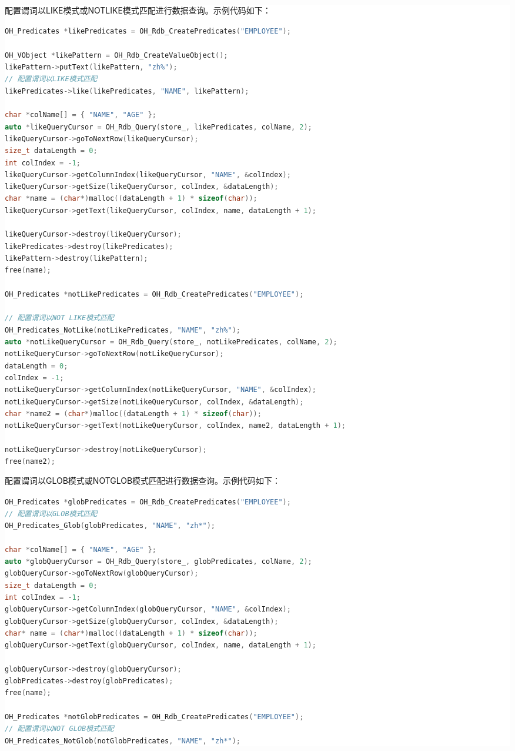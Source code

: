    
   配置谓词以LIKE模式或NOTLIKE模式匹配进行数据查询。示例代码如下：

   ```c
   OH_Predicates *likePredicates = OH_Rdb_CreatePredicates("EMPLOYEE");
   
   OH_VObject *likePattern = OH_Rdb_CreateValueObject();
   likePattern->putText(likePattern, "zh%");
   // 配置谓词以LIKE模式匹配
   likePredicates->like(likePredicates, "NAME", likePattern);

   char *colName[] = { "NAME", "AGE" };
   auto *likeQueryCursor = OH_Rdb_Query(store_, likePredicates, colName, 2);
   likeQueryCursor->goToNextRow(likeQueryCursor);
   size_t dataLength = 0;
   int colIndex = -1;
   likeQueryCursor->getColumnIndex(likeQueryCursor, "NAME", &colIndex);
   likeQueryCursor->getSize(likeQueryCursor, colIndex, &dataLength);
   char *name = (char*)malloc((dataLength + 1) * sizeof(char)); 
   likeQueryCursor->getText(likeQueryCursor, colIndex, name, dataLength + 1);

   likeQueryCursor->destroy(likeQueryCursor);
   likePredicates->destroy(likePredicates);
   likePattern->destroy(likePattern);
   free(name);
   
   OH_Predicates *notLikePredicates = OH_Rdb_CreatePredicates("EMPLOYEE");
   
   // 配置谓词以NOT LIKE模式匹配
   OH_Predicates_NotLike(notLikePredicates, "NAME", "zh%");
   auto *notLikeQueryCursor = OH_Rdb_Query(store_, notLikePredicates, colName, 2);
   notLikeQueryCursor->goToNextRow(notLikeQueryCursor);
   dataLength = 0;
   colIndex = -1;
   notLikeQueryCursor->getColumnIndex(notLikeQueryCursor, "NAME", &colIndex);
   notLikeQueryCursor->getSize(notLikeQueryCursor, colIndex, &dataLength);
   char *name2 = (char*)malloc((dataLength + 1) * sizeof(char)); 
   notLikeQueryCursor->getText(notLikeQueryCursor, colIndex, name2, dataLength + 1);
   
   notLikeQueryCursor->destroy(notLikeQueryCursor);
   free(name2);
   ```
   配置谓词以GLOB模式或NOTGLOB模式匹配进行数据查询。示例代码如下：
   ```c
   OH_Predicates *globPredicates = OH_Rdb_CreatePredicates("EMPLOYEE");
   // 配置谓词以GLOB模式匹配
   OH_Predicates_Glob(globPredicates, "NAME", "zh*");
   
   char *colName[] = { "NAME", "AGE" };
   auto *globQueryCursor = OH_Rdb_Query(store_, globPredicates, colName, 2);
   globQueryCursor->goToNextRow(globQueryCursor);
   size_t dataLength = 0;
   int colIndex = -1;
   globQueryCursor->getColumnIndex(globQueryCursor, "NAME", &colIndex);
   globQueryCursor->getSize(globQueryCursor, colIndex, &dataLength);
   char* name = (char*)malloc((dataLength + 1) * sizeof(char)); 
   globQueryCursor->getText(globQueryCursor, colIndex, name, dataLength + 1);
   
   globQueryCursor->destroy(globQueryCursor);
   globPredicates->destroy(globPredicates);
   free(name);
   
   OH_Predicates *notGlobPredicates = OH_Rdb_CreatePredicates("EMPLOYEE");
   // 配置谓词以NOT GLOB模式匹配
   OH_Predicates_NotGlob(notGlobPredicates, "NAME", "zh*");
   ```